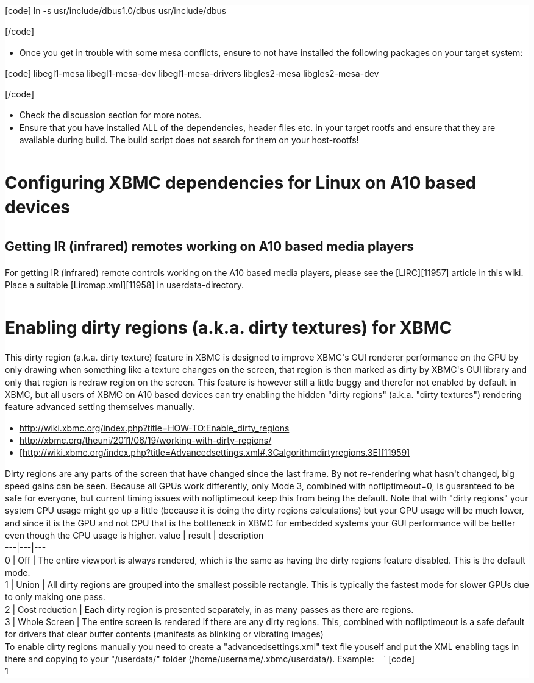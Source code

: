 [code] 
     ln -s usr/include/dbus1.0/dbus usr/include/dbus 
    
[/code]
  * Once you get in trouble with some mesa conflicts, ensure to not have installed the following packages on your target system:

[code] 
     libegl1-mesa libegl1-mesa-dev libegl1-mesa-drivers libgles2-mesa libgles2-mesa-dev
    
[/code]
  * Check the discussion section for more notes.
  * Ensure that you have installed ALL of the dependencies, header files etc. in your target rootfs and ensure that they are available during build. The build script does not search for them on your host-rootfs!

# Configuring XBMC dependencies for Linux on A10 based devices
## Getting IR (infrared) remotes working on A10 based media players
For getting IR (infrared) remote controls working on the A10 based media players, please see the [LIRC][11957] article in this wiki. Place a suitable [Lircmap.xml][11958] in userdata-directory. 
# Enabling dirty regions (a.k.a. dirty textures) for XBMC
This dirty region (a.k.a. dirty texture) feature in XBMC is designed to improve XBMC's GUI renderer performance on the GPU by only drawing when something like a texture changes on the screen, that region is then marked as dirty by XBMC's GUI library and only that region is redraw region on the screen. 
This feature is however still a little buggy and therefor not enabled by default in XBMC, but all users of XBMC on A10 based devices can try enabling the hidden "dirty regions" (a.k.a. "dirty textures") rendering feature advanced setting themselves manually. 
  * <http://wiki.xbmc.org/index.php?title=HOW-TO:Enable_dirty_regions>
  * <http://xbmc.org/theuni/2011/06/19/working-with-dirty-regions/>
  * [http://wiki.xbmc.org/index.php?title=Advancedsettings.xml#.3Calgorithmdirtyregions.3E][11959]

Dirty regions are any parts of the screen that have changed since the last frame. By not re-rendering what hasn't changed, big speed gains can be seen. Because all GPUs work differently, only Mode 3, combined with nofliptimeout=0, is guaranteed to be safe for everyone, but current timing issues with nofliptimeout keep this from being the default. Note that with "dirty regions" your system CPU usage might go up a little (because it is doing the dirty regions calculations) but your GPU usage will be much lower, and since it is the GPU and not CPU that is the bottleneck in XBMC for embedded systems your GUI performance will be better even though the CPU usage is higher. 
value | result | description   
---|---|---  
0  | Off  | The entire viewport is always rendered, which is the same as having the dirty regions feature disabled. This is the default mode.   
1  | Union  | All dirty regions are grouped into the smallest possible rectangle. This is typically the fastest mode for slower GPUs due to only making one pass.   
2  | Cost reduction  | Each dirty region is presented separately, in as many passes as there are regions.   
3  | Whole Screen  | The entire screen is rendered if there are any dirty regions. This, combined with nofliptimeout is a safe default for drivers that clear buffer contents (manifests as blinking or vibrating images)   
To enable dirty regions manually you need to create a "advancedsettings.xml" text file youself and put the XML <algorithmdirtyregions> enabling tags in there and copying to your "/userdata/" folder (/home/username/.xbmc/userdata/). 
Example: ` `
`
[code]
      <gui>    
        <algorithmdirtyregions>1</algorithmdirtyregions>
      </gui>
    